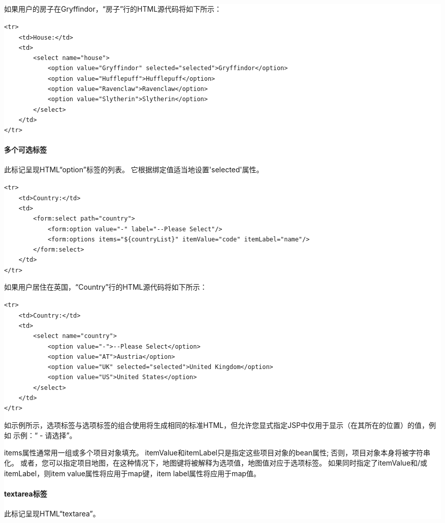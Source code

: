 如果用户的房子在Gryffindor，“房子”行的HTML源代码将如下所示：

```
<tr>
    <td>House:</td>
    <td>
        <select name="house">
            <option value="Gryffindor" selected="selected">Gryffindor</option>
            <option value="Hufflepuff">Hufflepuff</option>
            <option value="Ravenclaw">Ravenclaw</option>
            <option value="Slytherin">Slytherin</option>
        </select>
    </td>
</tr>
```

#### 多个可选标签

此标记呈现HTML“option”标签的列表。 它根据绑定值适当地设置'selected'属性。

```
<tr>
    <td>Country:</td>
    <td>
        <form:select path="country">
            <form:option value="-" label="--Please Select"/>
            <form:options items="${countryList}" itemValue="code" itemLabel="name"/>
        </form:select>
    </td>
</tr>
```

如果用户居住在英国，“Country”行的HTML源代码将如下所示：

```
<tr>
    <td>Country:</td>
    <td>
        <select name="country">
            <option value="-">--Please Select</option>
            <option value="AT">Austria</option>
            <option value="UK" selected="selected">United Kingdom</option>
            <option value="US">United States</option>
        </select>
    </td>
</tr>
```

如示例所示，选项标签与选项标签的组合使用将生成相同的标准HTML，但允许您显式指定JSP中仅用于显示（在其所在的位置）的值，例如 示例：“ - 请选择”。

items属性通常用一组或多个项目对象填充。 itemValue和itemLabel只是指定这些项目对象的bean属性; 否则，项目对象本身将被字符串化。 或者，您可以指定项目地图，在这种情况下，地图键将被解释为选项值，地图值对应于选项标签。 如果同时指定了itemValue和/或itemLabel，则item value属性将应用于map键，item label属性将应用于map值。

#### textarea标签

此标记呈现HTML“textarea”。
